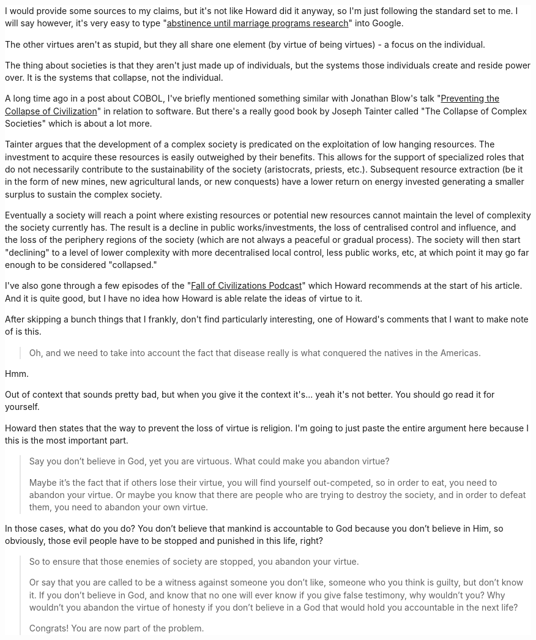 I would provide some sources to my claims, but it's not like Howard did it anyway, so I'm just following the standard set to me. I will say however, it's very easy to type "[abstinence until marriage programs research](https://www.google.com/search?&q=abstinence+until+mariiage+programs+research)" into Google.

The other virtues aren't as stupid, but they all share one element (by virtue of being virtues) - a focus on the individual.

The thing about societies is that they aren't just made up of individuals, but the systems those individuals create and reside power over. It is the systems that collapse, not the individual.

A long time ago in a post about COBOL, I've briefly mentioned something similar with Jonathan Blow's talk "[Preventing the Collapse of Civilization](https://www.youtube.com/watch?v=pW-SOdj4Kkk)" in relation to software. But there's a really good book by Joseph Tainter called "The Collapse of Complex Societies" which is about a lot more.

Tainter argues that the development of a complex society is predicated on the exploitation of low hanging resources. The investment to acquire these resources is easily outweighed by their benefits. This allows for the support of specialized roles that do not necessarily contribute to the sustainability of the society (aristocrats, priests, etc.). Subsequent resource extraction (be it in the form of new mines, new agricultural lands, or new conquests) have a lower return on energy invested generating a smaller surplus to sustain the complex society.

Eventually a society will reach a point where existing resources or potential new resources cannot maintain the level of complexity the society currently has. The result is a decline in public works/investments, the loss of centralised control and influence, and the loss of the periphery regions of the society (which are not always a peaceful or gradual process). The society will then start "declining" to a level of lower complexity with more decentralised local control, less public works, etc, at which point it may go far enough to be considered "collapsed."

I've also gone through a few episodes of the "[Fall of Civilizations Podcast](https://www.youtube.com/c/FallofCivilizationsPodcast)" which Howard recommends at the start of his article. And it is quite good, but I have no idea how Howard is able relate the ideas of virtue to it.

After skipping a bunch things that I frankly, don't find particularly interesting, one of Howard's comments that I want to make note of is this.

> Oh, and we need to take into account the fact that disease really is what conquered the natives in the Americas.

Hmm.

Out of context that sounds pretty bad, but when you give it the context it's... yeah it's not better. You should go read it for yourself.

Howard then states that the way to prevent the loss of virtue is religion. I'm going to just paste the entire argument here because I this is the most important part.

> Say you don’t believe in God, yet you are virtuous. What could make you abandon virtue?
>
> Maybe it’s the fact that if others lose their virtue, you will find yourself out-competed, so in order to eat, you need to abandon your virtue. Or maybe you know that there are people who are trying to destroy the society, and in order to defeat them, you need to abandon your own virtue.
>
In those cases, what do you do? You don’t believe that mankind is accountable to God because you don’t believe in Him, so obviously, those evil people have to be stopped and punished in this life, right?
>
> So to ensure that those enemies of society are stopped, you abandon your virtue.
>
> Or say that you are called to be a witness against someone you don’t like, someone who you think is guilty, but don’t know it. If you don’t believe in God, and know that no one will ever know if you give false testimony, why wouldn’t you? Why wouldn’t you abandon the virtue of honesty if you don’t believe in a God that would hold you accountable in the next life?
>
> Congrats! You are now part of the problem.
>
